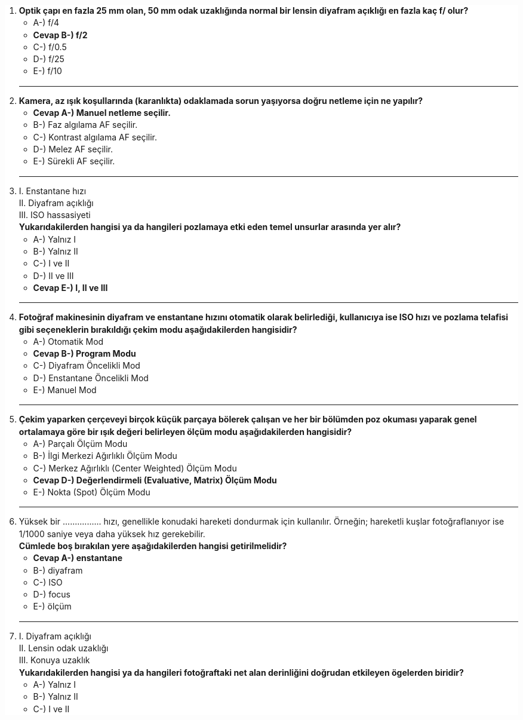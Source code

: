 1. <strong>Optik &ccedil;apı en fazla 25 mm olan, 50 mm odak uzaklığında normal bir lensin diyafram a&ccedil;ıklığı en fazla ka&ccedil; f/ olur?</strong>
    - A-) f/4
    - **Cevap B-) f/2**
    - C-) f/0.5
    - D-) f/25
    - E-) f/10
    <hr />
1. <strong>Kamera, az ışık koşullarında (karanlıkta) odaklamada sorun yaşıyorsa doğru netleme i&ccedil;in ne yapılır?</strong>
    - **Cevap A-) Manuel netleme se&ccedil;ilir.**
    - B-) Faz algılama AF se&ccedil;ilir.
    - C-) Kontrast algılama AF se&ccedil;ilir.
    - D-) Melez AF se&ccedil;ilir.
    - E-) S&uuml;rekli AF se&ccedil;ilir.
    <hr />
1. I. Enstantane hızı<br />
II. Diyafram a&ccedil;ıklığı<br />
III. ISO hassasiyeti<br />
<strong>Yukarıdakilerden hangisi ya da hangileri pozlamaya etki eden temel unsurlar arasında yer alır?</strong>
    - A-) Yalnız I
    - B-) Yalnız II
    - C-) I ve II
    - D-) II ve III
    - **Cevap E-) I, II ve III**
    <hr />
1. <strong>Fotoğraf makinesinin diyafram ve enstantane hızını otomatik olarak belirlediği, kullanıcıya ise ISO hızı ve pozlama telafisi gibi se&ccedil;eneklerin bırakıldığı &ccedil;ekim modu aşağıdakilerden hangisidir?</strong>
    - A-) Otomatik Mod
    - **Cevap B-) Program Modu**
    - C-) Diyafram &Ouml;ncelikli Mod
    - D-) Enstantane &Ouml;ncelikli Mod
    - E-) Manuel Mod
    <hr />
1. <strong>&Ccedil;ekim yaparken &ccedil;er&ccedil;eveyi bir&ccedil;ok k&uuml;&ccedil;&uuml;k par&ccedil;aya b&ouml;lerek &ccedil;alışan ve her bir b&ouml;l&uuml;mden poz okuması yaparak genel ortalamaya g&ouml;re bir ışık değeri belirleyen &ouml;l&ccedil;&uuml;m modu aşağıdakilerden hangisidir?</strong>
    - A-) Par&ccedil;alı &Ouml;l&ccedil;&uuml;m Modu
    - B-) İlgi Merkezi Ağırlıklı &Ouml;l&ccedil;&uuml;m Modu
    - C-) Merkez Ağırlıklı (Center Weighted) &Ouml;l&ccedil;&uuml;m Modu
    - **Cevap D-) Değerlendirmeli (Evaluative, Matrix) &Ouml;l&ccedil;&uuml;m Modu**
    - E-) Nokta (Spot) &Ouml;l&ccedil;&uuml;m Modu
    <hr />
1. Y&uuml;ksek bir ................ hızı, genellikle konudaki hareketi dondurmak i&ccedil;in kullanılır. &Ouml;rneğin; hareketli kuşlar fotoğraflanıyor ise 1/1000 saniye veya daha y&uuml;ksek hız gerekebilir.<br />
<strong>C&uuml;mlede boş bırakılan yere aşağıdakilerden hangisi getirilmelidir?</strong>
    - **Cevap A-) enstantane**
    - B-) diyafram
    - C-) ISO
    - D-) focus
    - E-) &ouml;l&ccedil;&uuml;m
    <hr />
1. I. Diyafram a&ccedil;ıklığı<br />
II. Lensin odak uzaklığı<br />
III. Konuya uzaklık<br />
<strong>Yukarıdakilerden hangisi ya da hangileri fotoğraftaki net alan derinliğini doğrudan etkileyen &ouml;gelerden biridir?</strong>
    - A-) Yalnız I
    - B-) Yalnız II
    - C-) I ve II